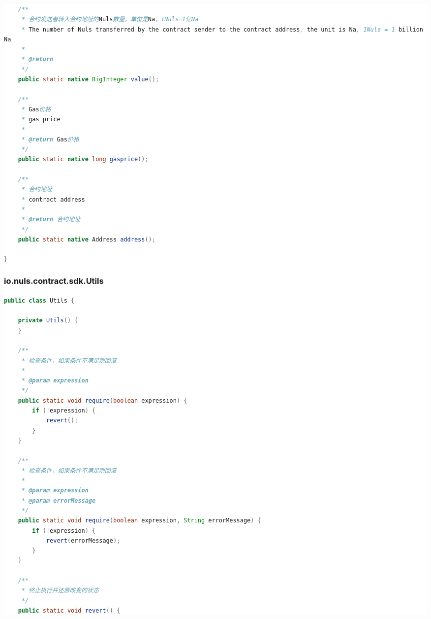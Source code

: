 ```java
    /**
     * 合约发送者转入合约地址的Nuls数量，单位是Na，1Nuls=1亿Na
     * The number of Nuls transferred by the contract sender to the contract address, the unit is Na, 1Nuls = 1 billion Na
     *
     * @return
     */
    public static native BigInteger value();

    /**
     * Gas价格
     * gas price
     *
     * @return Gas价格
     */
    public static native long gasprice();

    /**
     * 合约地址
     * contract address
     *
     * @return 合约地址
     */
    public static native Address address();

}
```

### io.nuls.contract.sdk.Utils

```java
public class Utils {

    private Utils() {
    }

    /**
     * 检查条件，如果条件不满足则回滚
     *
     * @param expression
     */
    public static void require(boolean expression) {
        if (!expression) {
            revert();
        }
    }

    /**
     * 检查条件，如果条件不满足则回滚
     *
     * @param expression
     * @param errorMessage
     */
    public static void require(boolean expression, String errorMessage) {
        if (!expression) {
            revert(errorMessage);
        }
    }

    /**
     * 终止执行并还原改变的状态
     */
    public static void revert() {
```